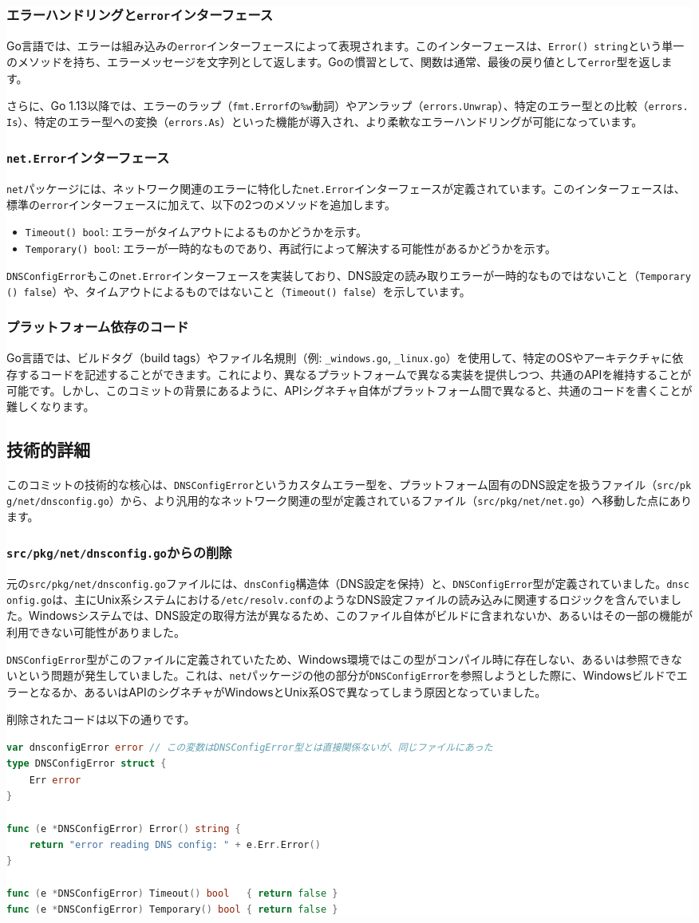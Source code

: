 ### エラーハンドリングと`error`インターフェース

Go言語では、エラーは組み込みの`error`インターフェースによって表現されます。このインターフェースは、`Error() string`という単一のメソッドを持ち、エラーメッセージを文字列として返します。Goの慣習として、関数は通常、最後の戻り値として`error`型を返します。

さらに、Go 1.13以降では、エラーのラップ（`fmt.Errorf`の`%w`動詞）やアンラップ（`errors.Unwrap`）、特定のエラー型との比較（`errors.Is`）、特定のエラー型への変換（`errors.As`）といった機能が導入され、より柔軟なエラーハンドリングが可能になっています。

### `net.Error`インターフェース

`net`パッケージには、ネットワーク関連のエラーに特化した`net.Error`インターフェースが定義されています。このインターフェースは、標準の`error`インターフェースに加えて、以下の2つのメソッドを追加します。

-   `Timeout() bool`: エラーがタイムアウトによるものかどうかを示す。
-   `Temporary() bool`: エラーが一時的なものであり、再試行によって解決する可能性があるかどうかを示す。

`DNSConfigError`もこの`net.Error`インターフェースを実装しており、DNS設定の読み取りエラーが一時的なものではないこと（`Temporary() false`）や、タイムアウトによるものではないこと（`Timeout() false`）を示しています。

### プラットフォーム依存のコード

Go言語では、ビルドタグ（build tags）やファイル名規則（例: `_windows.go`, `_linux.go`）を使用して、特定のOSやアーキテクチャに依存するコードを記述することができます。これにより、異なるプラットフォームで異なる実装を提供しつつ、共通のAPIを維持することが可能です。しかし、このコミットの背景にあるように、APIシグネチャ自体がプラットフォーム間で異なると、共通のコードを書くことが難しくなります。

## 技術的詳細

このコミットの技術的な核心は、`DNSConfigError`というカスタムエラー型を、プラットフォーム固有のDNS設定を扱うファイル（`src/pkg/net/dnsconfig.go`）から、より汎用的なネットワーク関連の型が定義されているファイル（`src/pkg/net/net.go`）へ移動した点にあります。

### `src/pkg/net/dnsconfig.go`からの削除

元の`src/pkg/net/dnsconfig.go`ファイルには、`dnsConfig`構造体（DNS設定を保持）と、`DNSConfigError`型が定義されていました。`dnsconfig.go`は、主にUnix系システムにおける`/etc/resolv.conf`のようなDNS設定ファイルの読み込みに関連するロジックを含んでいました。Windowsシステムでは、DNS設定の取得方法が異なるため、このファイル自体がビルドに含まれないか、あるいはその一部の機能が利用できない可能性がありました。

`DNSConfigError`型がこのファイルに定義されていたため、Windows環境ではこの型がコンパイル時に存在しない、あるいは参照できないという問題が発生していました。これは、`net`パッケージの他の部分が`DNSConfigError`を参照しようとした際に、Windowsビルドでエラーとなるか、あるいはAPIのシグネチャがWindowsとUnix系OSで異なってしまう原因となっていました。

削除されたコードは以下の通りです。

```go
var dnsconfigError error // この変数はDNSConfigError型とは直接関係ないが、同じファイルにあった
type DNSConfigError struct {
	Err error
}

func (e *DNSConfigError) Error() string {
	return "error reading DNS config: " + e.Err.Error()
}

func (e *DNSConfigError) Timeout() bool   { return false }
func (e *DNSConfigError) Temporary() bool { return false }
```
